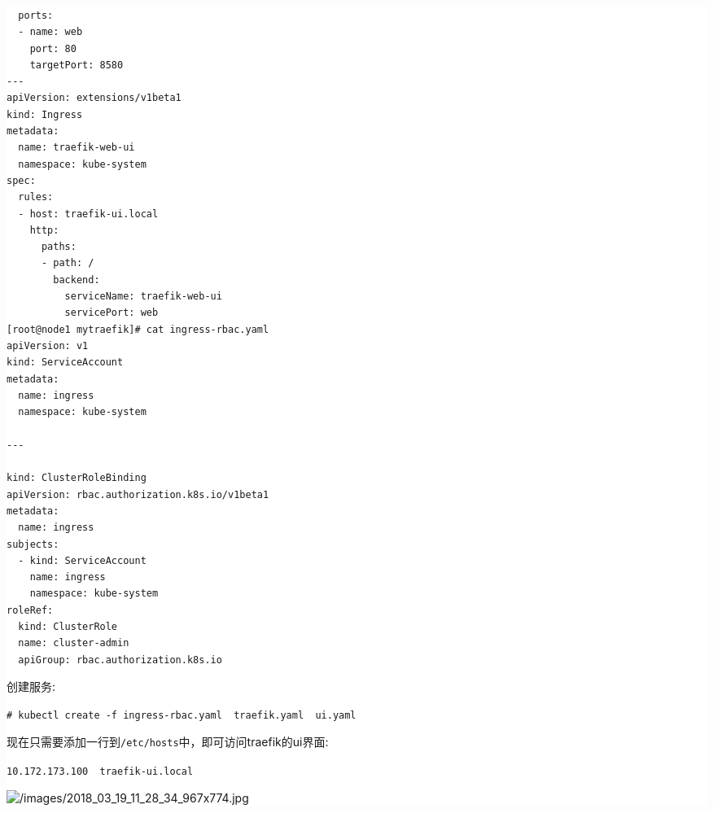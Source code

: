 ```
  ports:
  - name: web
    port: 80
    targetPort: 8580
---
apiVersion: extensions/v1beta1
kind: Ingress
metadata:
  name: traefik-web-ui
  namespace: kube-system
spec:
  rules:
  - host: traefik-ui.local
    http:
      paths:
      - path: /
        backend:
          serviceName: traefik-web-ui
          servicePort: web
[root@node1 mytraefik]# cat ingress-rbac.yaml
apiVersion: v1
kind: ServiceAccount
metadata:
  name: ingress
  namespace: kube-system

---

kind: ClusterRoleBinding
apiVersion: rbac.authorization.k8s.io/v1beta1
metadata:
  name: ingress
subjects:
  - kind: ServiceAccount
    name: ingress
    namespace: kube-system
roleRef:
  kind: ClusterRole
  name: cluster-admin
  apiGroup: rbac.authorization.k8s.io
```
创建服务:    

```
# kubectl create -f ingress-rbac.yaml  traefik.yaml  ui.yaml
```
现在只需要添加一行到`/etc/hosts`中，即可访问traefik的ui界面:    

```
10.172.173.100	traefik-ui.local
```

![/images/2018_03_19_11_28_34_967x774.jpg](/images/2018_03_19_11_28_34_967x774.jpg)
